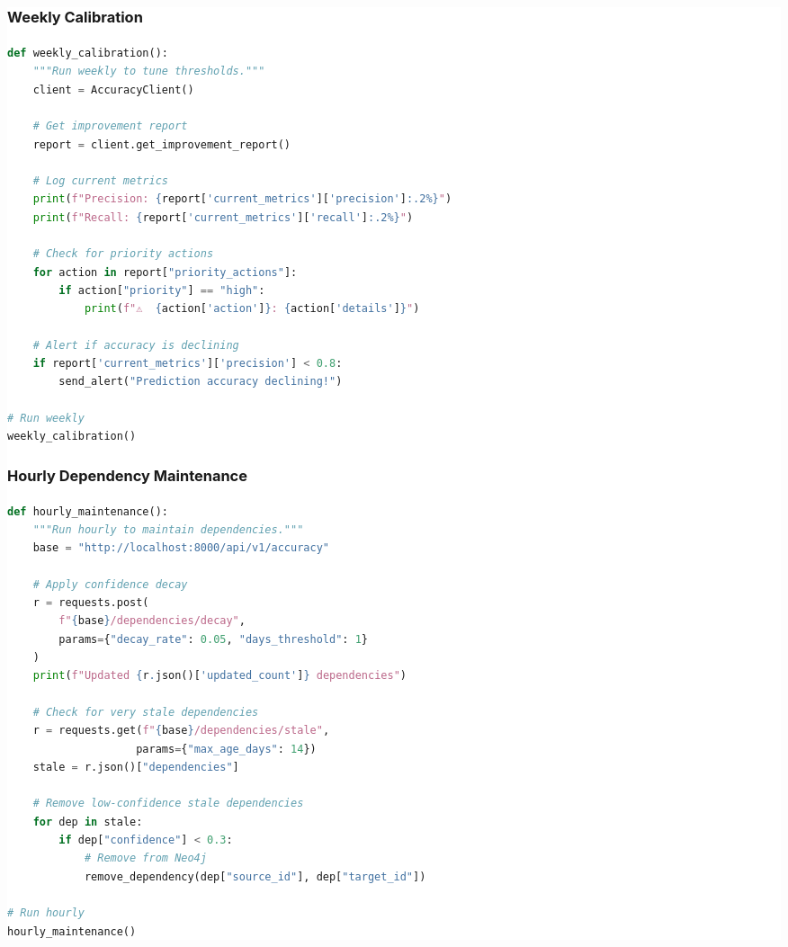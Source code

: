 ### Weekly Calibration
```python
def weekly_calibration():
    """Run weekly to tune thresholds."""
    client = AccuracyClient()
    
    # Get improvement report
    report = client.get_improvement_report()
    
    # Log current metrics
    print(f"Precision: {report['current_metrics']['precision']:.2%}")
    print(f"Recall: {report['current_metrics']['recall']:.2%}")
    
    # Check for priority actions
    for action in report["priority_actions"]:
        if action["priority"] == "high":
            print(f"⚠️  {action['action']}: {action['details']}")
    
    # Alert if accuracy is declining
    if report['current_metrics']['precision'] < 0.8:
        send_alert("Prediction accuracy declining!")

# Run weekly
weekly_calibration()
```

### Hourly Dependency Maintenance
```python
def hourly_maintenance():
    """Run hourly to maintain dependencies."""
    base = "http://localhost:8000/api/v1/accuracy"
    
    # Apply confidence decay
    r = requests.post(
        f"{base}/dependencies/decay",
        params={"decay_rate": 0.05, "days_threshold": 1}
    )
    print(f"Updated {r.json()['updated_count']} dependencies")
    
    # Check for very stale dependencies
    r = requests.get(f"{base}/dependencies/stale", 
                    params={"max_age_days": 14})
    stale = r.json()["dependencies"]
    
    # Remove low-confidence stale dependencies
    for dep in stale:
        if dep["confidence"] < 0.3:
            # Remove from Neo4j
            remove_dependency(dep["source_id"], dep["target_id"])

# Run hourly
hourly_maintenance()
```
